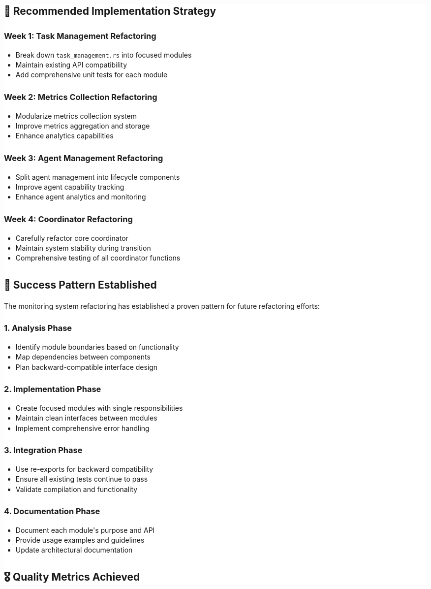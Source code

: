## 🎯 **Recommended Implementation Strategy**

### **Week 1: Task Management Refactoring**
- Break down `task_management.rs` into focused modules
- Maintain existing API compatibility
- Add comprehensive unit tests for each module

### **Week 2: Metrics Collection Refactoring**
- Modularize metrics collection system
- Improve metrics aggregation and storage
- Enhance analytics capabilities

### **Week 3: Agent Management Refactoring**
- Split agent management into lifecycle components
- Improve agent capability tracking
- Enhance agent analytics and monitoring

### **Week 4: Coordinator Refactoring**
- Carefully refactor core coordinator
- Maintain system stability during transition
- Comprehensive testing of all coordinator functions

## 🏅 **Success Pattern Established**

The monitoring system refactoring has established a proven pattern for future refactoring efforts:

### **1. Analysis Phase**
- Identify module boundaries based on functionality
- Map dependencies between components
- Plan backward-compatible interface design

### **2. Implementation Phase**
- Create focused modules with single responsibilities
- Maintain clean interfaces between modules
- Implement comprehensive error handling

### **3. Integration Phase**
- Use re-exports for backward compatibility
- Ensure all existing tests continue to pass
- Validate compilation and functionality

### **4. Documentation Phase**
- Document each module's purpose and API
- Provide usage examples and guidelines
- Update architectural documentation

## 🎖️ **Quality Metrics Achieved**
